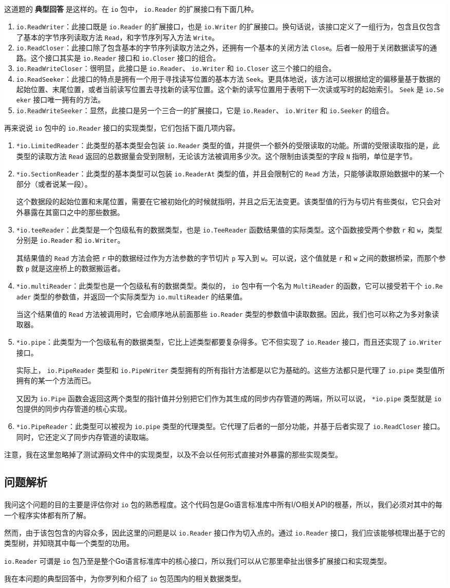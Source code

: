 这道题的 **典型回答** 是这样的。在 `io` 包中， `io.Reader` 的扩展接口有下面几种。

1. `io.ReadWriter`：此接口既是 `io.Reader` 的扩展接口，也是 `io.Writer` 的扩展接口。换句话说，该接口定义了一组行为，包含且仅包含了基本的字节序列读取方法 `Read`，和字节序列写入方法 `Write`。
2. `io.ReadCloser`：此接口除了包含基本的字节序列读取方法之外，还拥有一个基本的关闭方法 `Close`。后者一般用于关闭数据读写的通路。这个接口其实是 `io.Reader` 接口和 `io.Closer` 接口的组合。
3. `io.ReadWriteCloser`：很明显，此接口是 `io.Reader`、 `io.Writer` 和 `io.Closer` 这三个接口的组合。
4. `io.ReadSeeker`：此接口的特点是拥有一个用于寻找读写位置的基本方法 `Seek`。更具体地说，该方法可以根据给定的偏移量基于数据的起始位置、末尾位置，或者当前读写位置去寻找新的读写位置。这个新的读写位置用于表明下一次读或写时的起始索引。 `Seek` 是 `io.Seeker` 接口唯一拥有的方法。
5. `io.ReadWriteSeeker`：显然，此接口是另一个三合一的扩展接口，它是 `io.Reader`、 `io.Writer` 和 `io.Seeker` 的组合。

再来说说 `io` 包中的 `io.Reader` 接口的实现类型，它们包括下面几项内容。

1. `*io.LimitedReader`：此类型的基本类型会包装 `io.Reader` 类型的值，并提供一个额外的受限读取的功能。所谓的受限读取指的是，此类型的读取方法 `Read` 返回的总数据量会受到限制，无论该方法被调用多少次。这个限制由该类型的字段 `N` 指明，单位是字节。

2. `*io.SectionReader`：此类型的基本类型可以包装 `io.ReaderAt` 类型的值，并且会限制它的 `Read` 方法，只能够读取原始数据中的某一个部分（或者说某一段）。



   这个数据段的起始位置和末尾位置，需要在它被初始化的时候就指明，并且之后无法变更。该类型值的行为与切片有些类似，它只会对外暴露在其窗口之中的那些数据。

3. `*io.teeReader`：此类型是一个包级私有的数据类型，也是 `io.TeeReader` 函数结果值的实际类型。这个函数接受两个参数 `r` 和 `w`，类型分别是 `io.Reader` 和 `io.Writer`。



    其结果值的 `Read` 方法会把 `r` 中的数据经过作为方法参数的字节切片 `p` 写入到 `w`。可以说，这个值就是 `r` 和 `w` 之间的数据桥梁，而那个参数 `p` 就是这座桥上的数据搬运者。

4. `*io.multiReader`：此类型也是一个包级私有的数据类型。类似的， `io` 包中有一个名为 `MultiReader` 的函数，它可以接受若干个 `io.Reader` 类型的参数值，并返回一个实际类型为 `io.multiReader` 的结果值。




   当这个结果值的 `Read` 方法被调用时，它会顺序地从前面那些 `io.Reader` 类型的参数值中读取数据。因此，我们也可以称之为多对象读取器。

5. `*io.pipe`：此类型为一个包级私有的数据类型，它比上述类型都要复杂得多。它不但实现了 `io.Reader` 接口，而且还实现了 `io.Writer` 接口。




   实际上， `io.PipeReader` 类型和 `io.PipeWriter` 类型拥有的所有指针方法都是以它为基础的。这些方法都只是代理了 `io.pipe` 类型值所拥有的某一个方法而已。




   又因为 `io.Pipe` 函数会返回这两个类型的指针值并分别把它们作为其生成的同步内存管道的两端，所以可以说， `*io.pipe` 类型就是 `io` 包提供的同步内存管道的核心实现。

6. `*io.PipeReader`：此类型可以被视为 `io.pipe` 类型的代理类型。它代理了后者的一部分功能，并基于后者实现了 `io.ReadCloser` 接口。同时，它还定义了同步内存管道的读取端。


注意，我在这里忽略掉了测试源码文件中的实现类型，以及不会以任何形式直接对外暴露的那些实现类型。

## 问题解析

我问这个问题的目的主要是评估你对 `io` 包的熟悉程度。这个代码包是Go语言标准库中所有I/O相关API的根基，所以，我们必须对其中的每一个程序实体都有所了解。

然而，由于该包包含的内容众多，因此这里的问题是以 `io.Reader` 接口作为切入点的。通过 `io.Reader` 接口，我们应该能够梳理出基于它的类型树，并知晓其中每一个类型的功用。

`io.Reader` 可谓是 `io` 包乃至是整个Go语言标准库中的核心接口，所以我们可以从它那里牵扯出很多扩展接口和实现类型。

我在本问题的典型回答中，为你罗列和介绍了 `io` 包范围内的相关数据类型。
